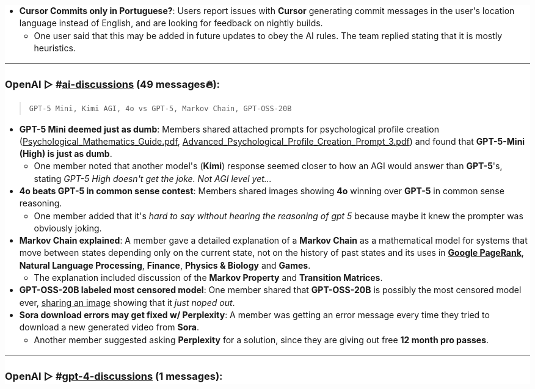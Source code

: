 - **Cursor Commits only in Portuguese?**: Users report issues with **Cursor** generating commit messages in the user's location language instead of English, and are looking for feedback on nightly builds.
   - One user said that this may be added in future updates to obey the AI rules. The team replied stating that it is mostly heuristics.


  

---


### **OpenAI ▷ #[ai-discussions](https://discord.com/channels/974519864045756446/998381918976479273/1420407807320260648)** (49 messages🔥): 

> `GPT-5 Mini, Kimi AGI, 4o vs GPT-5, Markov Chain, GPT-OSS-20B` 


- **GPT-5 Mini deemed just as dumb**: Members shared attached prompts for psychological profile creation ([Psychological_Mathematics_Guide.pdf](https://cdn.discordapp.com/attachments/998381918976479273/1420407806342729768/Psychological_Mathematics_Guide.pdf?ex=68d5495a&is=68d3f7da&hm=08f306f6c688177606f4b001e58ec47d66783998129d6bcd372c71dbe1dd208a&), [Advanced_Psychological_Profile_Creation_Prompt_3.pdf](https://cdn.discordapp.com/attachments/998381918976479273/1420407806858891264/Advanced_Psychological_Profile_Creation_Prompt_3.pdf?ex=68d5495b&is=68d3f7db&hm=c4ebc22ba71672c02ebb7c87a5516fb0653d2522f5edb32225f92672a1c7e576&)) and found that **GPT-5-Mini (High) is just as dumb**.
   - One member noted that another model's (**Kimi**) response seemed closer to how an AGI would answer than **GPT-5**'s, stating *GPT-5 High doesn't get the joke. Not AGI level yet...*
- **4o beats GPT-5 in common sense contest**: Members shared images showing **4o** winning over **GPT-5** in common sense reasoning.
   - One member added that it's *hard to say without hearing the reasoning of gpt 5* because maybe it knew the prompter was obviously joking.
- **Markov Chain explained**: A member gave a detailed explanation of a **Markov Chain** as a mathematical model for systems that move between states depending only on the current state, not on the history of past states and its uses in [**Google PageRank**](https://developers.google.com/search/docs/appearance/about-search), **Natural Language Processing**, **Finance**, **Physics & Biology** and **Games**.
   - The explanation included discussion of the **Markov Property** and **Transition Matrices**.
- **GPT-OSS-20B labeled most censored model**: One member shared that **GPT-OSS-20B** is possibly the most censored model ever, [sharing an image](https://cdn.discordapp.com/attachments/998381918976479273/1420499606281650307/image.png?ex=68d59ed9&is=68d44d59&hm=00695b21fde3e7ddedc6867edd8cfa373bae9f4a8018c4913a783952abdd0b02&) showing that it *just noped out*.
- **Sora download errors may get fixed w/ Perplexity**: A member was getting an error message every time they tried to download a new generated video from **Sora**.
   - Another member suggested asking **Perplexity** for a solution, since they are giving out free **12 month pro passes**.


  

---


### **OpenAI ▷ #[gpt-4-discussions](https://discord.com/channels/974519864045756446/1001151820170801244/1420492759235825884)** (1 messages): 
